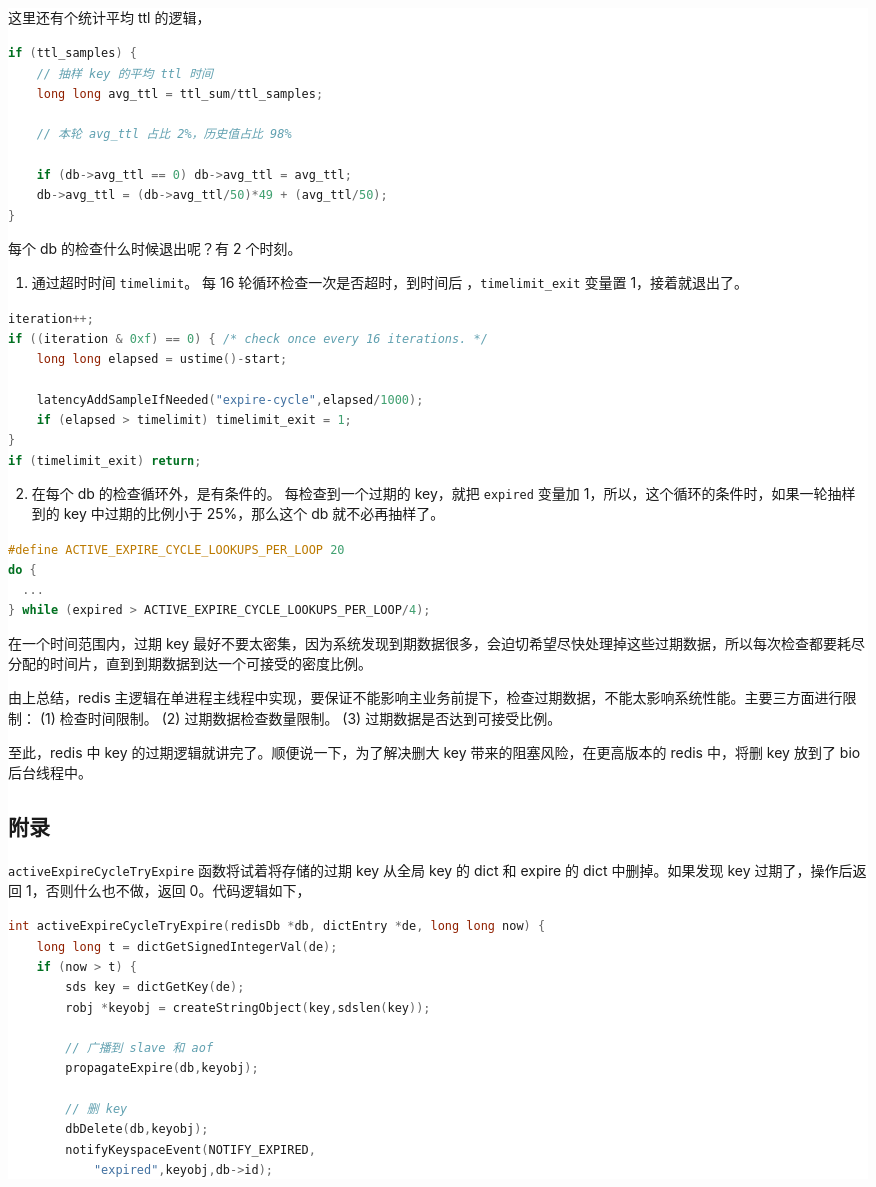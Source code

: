 这里还有个统计平均 ttl 的逻辑，
```c
if (ttl_samples) {
    // 抽样 key 的平均 ttl 时间
    long long avg_ttl = ttl_sum/ttl_samples;

    // 本轮 avg_ttl 占比 2%，历史值占比 98%

    if (db->avg_ttl == 0) db->avg_ttl = avg_ttl;
    db->avg_ttl = (db->avg_ttl/50)*49 + (avg_ttl/50);
}
```
每个 db 的检查什么时候退出呢？有 2 个时刻。

1. 通过超时时间 `timelimit`。
每 16 轮循环检查一次是否超时，到时间后 ，`timelimit_exit` 变量置 1，接着就退出了。
```c
iteration++;
if ((iteration & 0xf) == 0) { /* check once every 16 iterations. */
    long long elapsed = ustime()-start;

    latencyAddSampleIfNeeded("expire-cycle",elapsed/1000);
    if (elapsed > timelimit) timelimit_exit = 1;
}
if (timelimit_exit) return;
```
2. 在每个 db 的检查循环外，是有条件的。
每检查到一个过期的 key，就把 `expired` 变量加 1，所以，这个循环的条件时，如果一轮抽样到的 key 中过期的比例小于 25%，那么这个 db 就不必再抽样了。
```c
#define ACTIVE_EXPIRE_CYCLE_LOOKUPS_PER_LOOP 20
do {
  ...
} while (expired > ACTIVE_EXPIRE_CYCLE_LOOKUPS_PER_LOOP/4);
```

<p class="note note-warning">
在一个时间范围内，过期 key 最好不要太密集，因为系统发现到期数据很多，会迫切希望尽快处理掉这些过期数据，所以每次检查都要耗尽分配的时间片，直到到期数据到达一个可接受的密度比例。
</p>

<p class="note note-primary">
由上总结，redis 主逻辑在单进程主线程中实现，要保证不能影响主业务前提下，检查过期数据，不能太影响系统性能。主要三方面进行限制：
(1) 检查时间限制。
(2) 过期数据检查数量限制。
(3) 过期数据是否达到可接受比例。
</p>

至此，redis 中 key 的过期逻辑就讲完了。顺便说一下，为了解决删大 key 带来的阻塞风险，在更高版本的 redis 中，将删 key 放到了 bio 后台线程中。

## 附录

`activeExpireCycleTryExpire` 函数将试着将存储的过期 key 从全局 key 的 dict 和 expire 的 dict 中删掉。如果发现 key 过期了，操作后返回 1，否则什么也不做，返回 0。代码逻辑如下，

```c
int activeExpireCycleTryExpire(redisDb *db, dictEntry *de, long long now) {
    long long t = dictGetSignedIntegerVal(de);
    if (now > t) {
        sds key = dictGetKey(de);
        robj *keyobj = createStringObject(key,sdslen(key));

        // 广播到 slave 和 aof
        propagateExpire(db,keyobj);

        // 删 key
        dbDelete(db,keyobj);
        notifyKeyspaceEvent(NOTIFY_EXPIRED,
            "expired",keyobj,db->id);
```